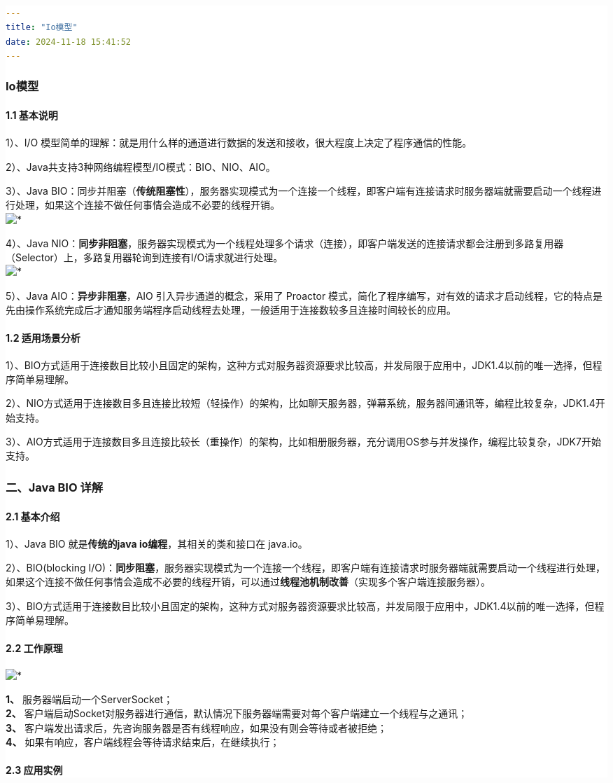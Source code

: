 ```yaml
---
title: "Io模型"
date: 2024-11-18 15:41:52
---
```


### Io模型

#### **1.1 基本说明**

1）、I/O 模型简单的理解：就是用什么样的通道进行数据的发送和接收，很大程度上决定了程序通信的性能。

2）、Java共支持3种网络编程模型/IO模式：BIO、NIO、AIO。

3）、Java BIO：同步并阻塞（**传统阻塞性**），服务器实现模式为一个连接一个线程，即客户端有连接请求时服务器端就需要启动一个线程进行处理，如果这个连接不做任何事情会造成不必要的线程开销。  
<img src="https://cloud.cxykk.com/images/2024/3/10/940/1710034846706.png" style="display: inline-block;width:100.0%;height:100.0%" alt="*" />

4）、Java NIO：**同步非阻塞**，服务器实现模式为一个线程处理多个请求（连接），即客户端发送的连接请求都会注册到多路复用器（Selector）上，多路复用器轮询到连接有I/O请求就进行处理。  
<img src="https://cloud.cxykk.com/images/2024/3/10/940/1710034852859.png" style="display: inline-block;width:100.0%;height:100.0%" alt="*" />

5）、Java AIO：**异步非阻塞**，AIO 引入异步通道的概念，采用了 Proactor 模式，简化了程序编写，对有效的请求才启动线程，它的特点是先由操作系统完成后才通知服务端程序启动线程去处理，一般适用于连接数较多且连接时间较长的应用。

#### **1.2 适用场景分析**

1）、BIO方式适用于连接数目比较小且固定的架构，这种方式对服务器资源要求比较高，并发局限于应用中，JDK1.4以前的唯一选择，但程序简单易理解。

2）、NIO方式适用于连接数目多且连接比较短（轻操作）的架构，比如聊天服务器，弹幕系统，服务器间通讯等，编程比较复杂，JDK1.4开始支持。

3）、AIO方式适用于连接数目多且连接比较长（重操作）的架构，比如相册服务器，充分调用OS参与并发操作，编程比较复杂，JDK7开始支持。

### **二、Java BIO 详解**

#### **2.1 基本介绍**

1）、Java BIO 就是**传统的java io编程**，其相关的类和接口在 java.io。

2）、BIO(blocking I/O)：**同步阻塞**，服务器实现模式为一个连接一个线程，即客户端有连接请求时服务器端就需要启动一个线程进行处理，如果这个连接不做任何事情会造成不必要的线程开销，可以通过**线程池机制改善**（实现多个客户端连接服务器）。

3）、BIO方式适用于连接数目比较小且固定的架构，这种方式对服务器资源要求比较高，并发局限于应用中，JDK1.4以前的唯一选择，但程序简单易理解。

#### **2.2 工作原理**

<img src="https://cloud.cxykk.com/images/2024/3/10/940/1710034858581.png" style="display: inline-block;width:100.0%;height:100.0%" alt="*" />

**1、** 服务器端启动一个ServerSocket；  
**2、** 客户端启动Socket对服务器进行通信，默认情况下服务器端需要对每个客户端建立一个线程与之通讯；  
**3、** 客户端发出请求后，先咨询服务器是否有线程响应，如果没有则会等待或者被拒绝；  
**4、** 如果有响应，客户端线程会等待请求结束后，在继续执行；

#### **2.3 应用实例**
